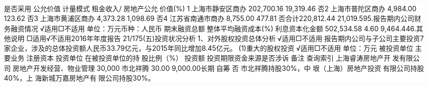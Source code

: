 是否采用
公允价值
计量模式
租金收入/
房地产公允
价值(%)
1
上海市静安区商办
202,700.16
19,319.46
否2
上海市普陀区商办
4,984.00
123.62
否3
上海市黄浦区商办
4,373.28
1,098.69
否4
江苏省南通市商办
8,755.00
477.81
否合计220,812.44
21,019.595.报告期内公司财务融资情况
√适用□不适用
单位：万元币种：人民币
期末融资总额
整体平均融资成本(%)
利息资本化金额
502,534.58
4.60
9,464.446.其他说明
□适用√不适用2016年年度报告
21/175(五)投资状况分析
1、对外股权投资总体分析
√适用□不适用
报告期内公司与子公司主要投资7家企业，涉及的总体投资额人民币33.79亿元，与2015年同比增加8.45亿元。
(1)重大的股权投资
√适用□不适用
单位：万元
被投资单位
主要业务
注册资本
投资单位
在被投资单位的持
股比例（%）
投资额
投资期限资金来源是否涉诉
备注
查询索引
上海睿涛房地产开
发有限公司
房地产开发经营、物业管理
30,000
市北祥腾
30.00
9,000.00长期
自筹
否
市北祥腾持股30%，中
垠（上海）房地产投资
有限公司持股40%，上
海新城万嘉房地产有
限公司持股30%。